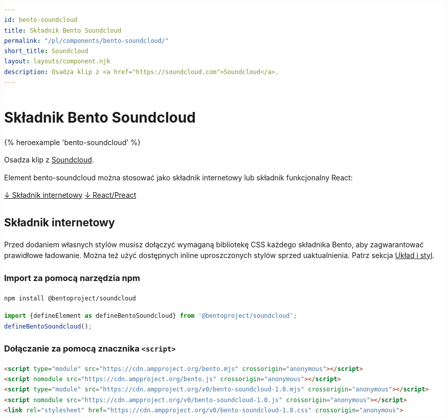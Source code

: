 ```yaml
---
id: bento-soundcloud
title: Składnik Bento Soundcloud
permalink: "/pl/components/bento-soundcloud/"
short_title: Soundcloud
layout: layouts/component.njk
description: Osadza klip z <a href="https://soundcloud.com">Soundcloud</a>.
---
```


# Składnik Bento Soundcloud

{% heroexample 'bento-soundcloud' %}

Osadza klip z [Soundcloud](https://soundcloud.com).

<div class="bd-usage bd-card bd-card--light-sea-green">   <p>Element bento-soundcloud można stosować jako składnik internetowy lub składnik funkcjonalny React:</p>   <a class="bd-button" href="#web-component">↓ Składnik internetowy</a>   <a class="bd-button" href="#preact%2Freact-component">↓ React/Preact</a>
</div>

## Składnik internetowy

Przed dodaniem własnych stylów musisz dołączyć wymaganą bibliotekę CSS każdego składnika Bento, aby zagwarantować prawidłowe ładowanie. Można też użyć dostępnych inline uproszczonych stylów sprzed uaktualnienia. Patrz sekcja [Układ i styl](#layout-and-style).

### Import za pomocą narzędzia npm

```bash
npm install @bentoproject/soundcloud
```

```javascript
import {defineElement as defineBentoSoundcloud} from '@bentoproject/soundcloud';
defineBentoSoundcloud();
```

### Dołączanie za pomocą znacznika `<script>`

```html
<script type="module" src="https://cdn.ampproject.org/bento.mjs" crossorigin="anonymous"></script>
<script nomodule src="https://cdn.ampproject.org/bento.js" crossorigin="anonymous"></script>
<script type="module" src="https://cdn.ampproject.org/v0/bento-soundcloud-1.0.mjs" crossorigin="anonymous"></script>
<script nomodule src="https://cdn.ampproject.org/v0/bento-soundcloud-1.0.js" crossorigin="anonymous"></script>
<link rel="stylesheet" href="https://cdn.ampproject.org/v0/bento-soundcloud-1.0.css" crossorigin="anonymous">
```
